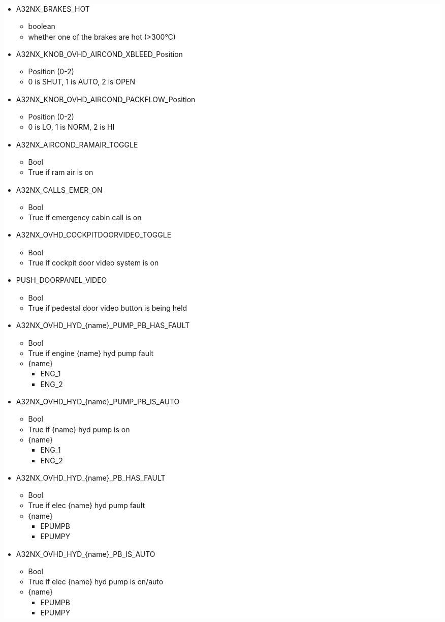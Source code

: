 - A32NX_BRAKES_HOT
    - boolean
    - whether one of the brakes are hot (>300°C)

- A32NX_KNOB_OVHD_AIRCOND_XBLEED_Position
    - Position (0-2)
    - 0 is SHUT, 1 is AUTO, 2 is OPEN

- A32NX_KNOB_OVHD_AIRCOND_PACKFLOW_Position
    - Position (0-2)
    - 0 is LO, 1 is NORM, 2 is HI

- A32NX_AIRCOND_RAMAIR_TOGGLE
    - Bool
    - True if ram air is on

- A32NX_CALLS_EMER_ON
    - Bool
    - True if emergency cabin call is on

- A32NX_OVHD_COCKPITDOORVIDEO_TOGGLE
    - Bool
    - True if cockpit door video system is on

- PUSH_DOORPANEL_VIDEO
    - Bool
    - True if pedestal door video button is being held

- A32NX_OVHD_HYD_{name}_PUMP_PB_HAS_FAULT
    - Bool
    - True if engine {name} hyd pump fault
    - {name}
        - ENG_1
        - ENG_2

- A32NX_OVHD_HYD_{name}_PUMP_PB_IS_AUTO
    - Bool
    - True if {name} hyd pump is on
    - {name}
        - ENG_1
        - ENG_2

- A32NX_OVHD_HYD_{name}_PB_HAS_FAULT
    - Bool
    - True if elec {name} hyd pump fault
    - {name}
        - EPUMPB
        - EPUMPY

- A32NX_OVHD_HYD_{name}_PB_IS_AUTO
    - Bool
    - True if elec {name} hyd pump is on/auto
    - {name}
        - EPUMPB
        - EPUMPY
